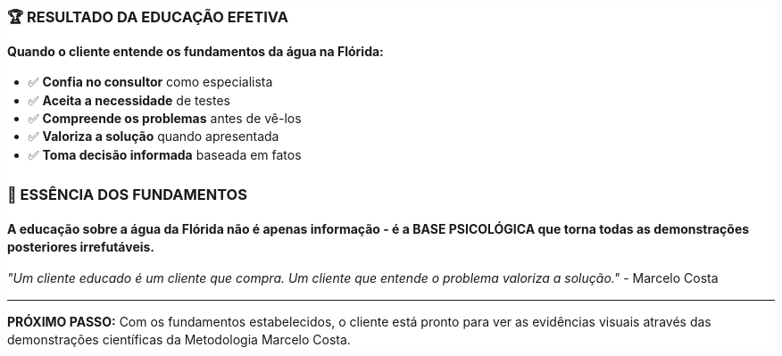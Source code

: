 ### **🏆 RESULTADO DA EDUCAÇÃO EFETIVA**

**Quando o cliente entende os fundamentos da água na Flórida:**
- ✅ **Confia no consultor** como especialista
- ✅ **Aceita a necessidade** de testes
- ✅ **Compreende os problemas** antes de vê-los
- ✅ **Valoriza a solução** quando apresentada
- ✅ **Toma decisão informada** baseada em fatos

### **💎 ESSÊNCIA DOS FUNDAMENTOS**

**A educação sobre a água da Flórida não é apenas informação - é a BASE PSICOLÓGICA que torna todas as demonstrações posteriores irrefutáveis.**

*"Um cliente educado é um cliente que compra. Um cliente que entende o problema valoriza a solução."* - Marcelo Costa

---

**PRÓXIMO PASSO:** Com os fundamentos estabelecidos, o cliente está pronto para ver as evidências visuais através das demonstrações científicas da Metodologia Marcelo Costa.
